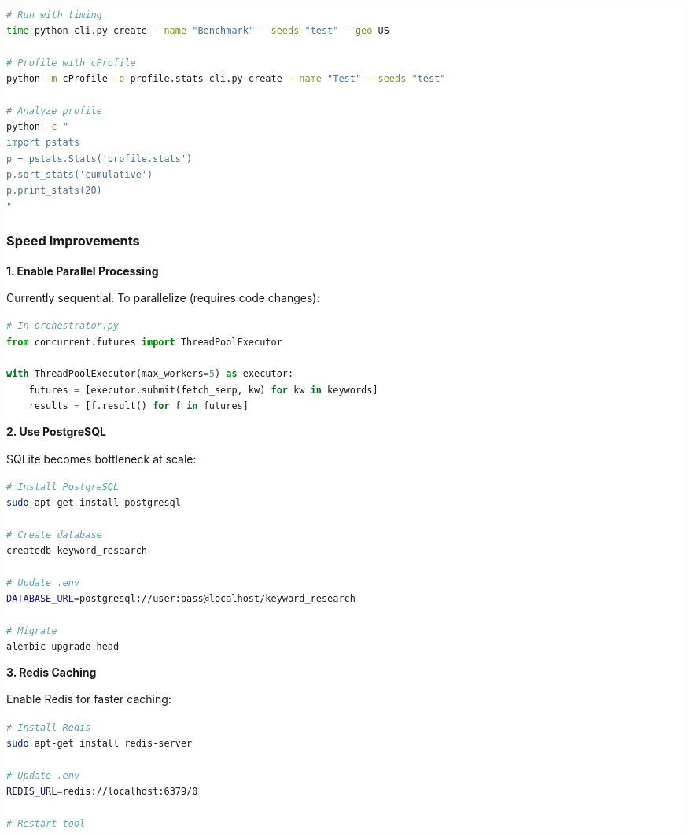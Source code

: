 ```bash
# Run with timing
time python cli.py create --name "Benchmark" --seeds "test" --geo US

# Profile with cProfile
python -m cProfile -o profile.stats cli.py create --name "Test" --seeds "test"

# Analyze profile
python -c "
import pstats
p = pstats.Stats('profile.stats')
p.sort_stats('cumulative')
p.print_stats(20)
"
```

### Speed Improvements

**1. Enable Parallel Processing**

Currently sequential. To parallelize (requires code changes):
```python
# In orchestrator.py
from concurrent.futures import ThreadPoolExecutor

with ThreadPoolExecutor(max_workers=5) as executor:
    futures = [executor.submit(fetch_serp, kw) for kw in keywords]
    results = [f.result() for f in futures]
```

**2. Use PostgreSQL**

SQLite becomes bottleneck at scale:
```bash
# Install PostgreSQL
sudo apt-get install postgresql

# Create database
createdb keyword_research

# Update .env
DATABASE_URL=postgresql://user:pass@localhost/keyword_research

# Migrate
alembic upgrade head
```

**3. Redis Caching**

Enable Redis for faster caching:
```bash
# Install Redis
sudo apt-get install redis-server

# Update .env
REDIS_URL=redis://localhost:6379/0

# Restart tool
```

